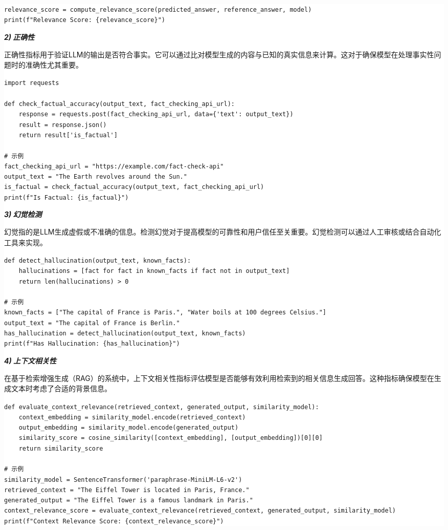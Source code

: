 ```
relevance_score = compute_relevance_score(predicted_answer, reference_answer, model)
print(f"Relevance Score: {relevance_score}")
```

***2) 正确性***

正确性指标用于验证LLM的输出是否符合事实。它可以通过比对模型生成的内容与已知的真实信息来计算。这对于确保模型在处理事实性问题时的准确性尤其重要。

```
import requests

def check_factual_accuracy(output_text, fact_checking_api_url):
    response = requests.post(fact_checking_api_url, data={'text': output_text})
    result = response.json()
    return result['is_factual']

# 示例
fact_checking_api_url = "https://example.com/fact-check-api"
output_text = "The Earth revolves around the Sun."
is_factual = check_factual_accuracy(output_text, fact_checking_api_url)
print(f"Is Factual: {is_factual}")
```

***3) 幻觉检测***

幻觉指的是LLM生成虚假或不准确的信息。检测幻觉对于提高模型的可靠性和用户信任至关重要。幻觉检测可以通过人工审核或结合自动化工具来实现。

```
def detect_hallucination(output_text, known_facts):
    hallucinations = [fact for fact in known_facts if fact not in output_text]
    return len(hallucinations) > 0

# 示例
known_facts = ["The capital of France is Paris.", "Water boils at 100 degrees Celsius."]
output_text = "The capital of France is Berlin."
has_hallucination = detect_hallucination(output_text, known_facts)
print(f"Has Hallucination: {has_hallucination}")
```

***4) 上下文相关性***

在基于检索增强生成（RAG）的系统中，上下文相关性指标评估模型是否能够有效利用检索到的相关信息生成回答。这种指标确保模型在生成文本时考虑了合适的背景信息。

```
def evaluate_context_relevance(retrieved_context, generated_output, similarity_model):
    context_embedding = similarity_model.encode(retrieved_context)
    output_embedding = similarity_model.encode(generated_output)
    similarity_score = cosine_similarity([context_embedding], [output_embedding])[0][0]
    return similarity_score

# 示例
similarity_model = SentenceTransformer('paraphrase-MiniLM-L6-v2')
retrieved_context = "The Eiffel Tower is located in Paris, France."
generated_output = "The Eiffel Tower is a famous landmark in Paris."
context_relevance_score = evaluate_context_relevance(retrieved_context, generated_output, similarity_model)
print(f"Context Relevance Score: {context_relevance_score}")
```

